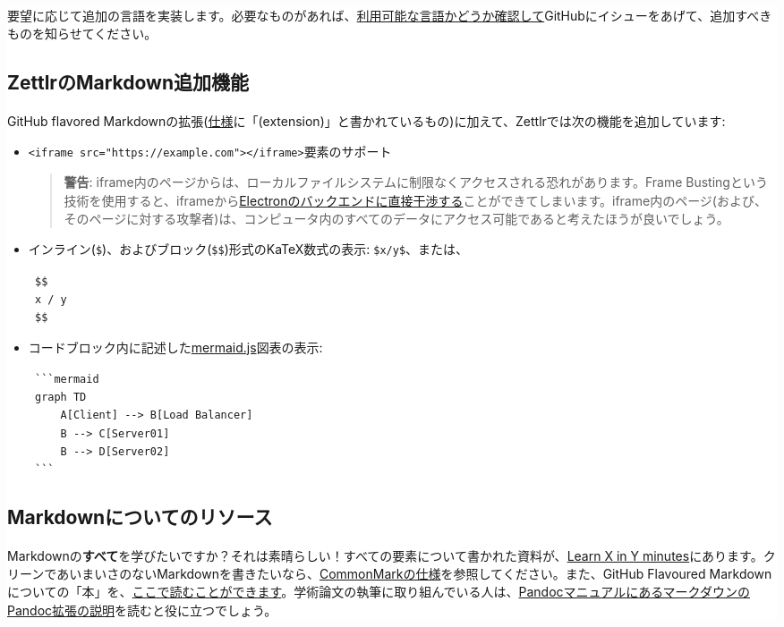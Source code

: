 要望に応じて追加の言語を実装します。必要なものがあれば、[利用可能な言語かどうか確認して](https://codemirror.net/mode/)GitHubにイシューをあげて、追加すべきものを知らせてください。

## ZettlrのMarkdown追加機能

GitHub flavored Markdownの拡張([仕様](https://github.github.com/gfm/)に「(extension)」と書かれているもの)に加えて、Zettlrでは次の機能を追加しています:

 - `<iframe src="https://example.com"></iframe>`要素のサポート

   > **警告**: iframe内のページからは、ローカルファイルシステムに制限なくアクセスされる恐れがあります。Frame Bustingという技術を使用すると、iframeから[Electronのバックエンドに直接干渉する](https://www.electronjs.org/docs/tutorial/security#isolation-for-untrusted-content)ことができてしまいます。iframe内のページ(および、そのページに対する攻撃者)は、コンピュータ内のすべてのデータにアクセス可能であると考えたほうが良いでしょう。

 - インライン(`$`)、およびブロック(`$$`)形式のKaTeX数式の表示: `$x/y$`、または、

        $$
        x / y
        $$

 - コードブロック内に記述した[mermaid.js](https://mermaid-js.github.io/mermaid/)図表の表示:

        ```mermaid
        graph TD
            A[Client] --> B[Load Balancer]
            B --> C[Server01]
            B --> D[Server02]
        ```

## Markdownについてのリソース

Markdownの**すべて**を学びたいですか？それは素晴らしい！すべての要素について書かれた資料が、[Learn X in Y minutes](https://learnxinyminutes.com/docs/markdown/)にあります。クリーンであいまいさのないMarkdownを書きたいなら、[CommonMarkの仕様](https://spec.commonmark.org/current/)を参照してください。また、GitHub Flavoured Markdownについての「本」を、[ここで読むことができます](https://gitbookio.gitbooks.io/markdown/content/)。学術論文の執筆に取り組んでいる人は、[PandocマニュアルにあるマークダウンのPandoc拡張の説明](https://pandoc.org/MANUAL.html#pandocs-markdown)を読むと役に立つでしょう。

